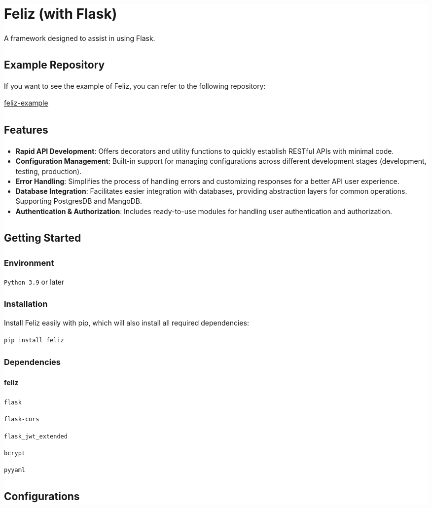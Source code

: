 # Feliz (with Flask)

A framework designed to assist in using Flask.

## Example Repository

If you want to see the example of Feliz, you can refer to the following repository:

[feliz-example](https://github.com/zenith3092/feliz-example)

## Features

-   **Rapid API Development**: Offers decorators and utility functions to quickly establish RESTful APIs with minimal code.
-   **Configuration Management**: Built-in support for managing configurations across different development stages (development, testing, production).
-   **Error Handling**: Simplifies the process of handling errors and customizing responses for a better API user experience.
-   **Database Integration**: Facilitates easier integration with databases, providing abstraction layers for common operations. Supporting PostgresDB and MangoDB.
-   **Authentication & Authorization**: Includes ready-to-use modules for handling user authentication and authorization.

## Getting Started

### Environment

`Python 3.9` or later

### Installation

Install Feliz easily with pip, which will also install all required dependencies:

```bash
pip install feliz
```

### Dependencies

#### feliz

`flask`

`flask-cors`

`flask_jwt_extended`

`bcrypt`

`pyyaml`

## Configurations

